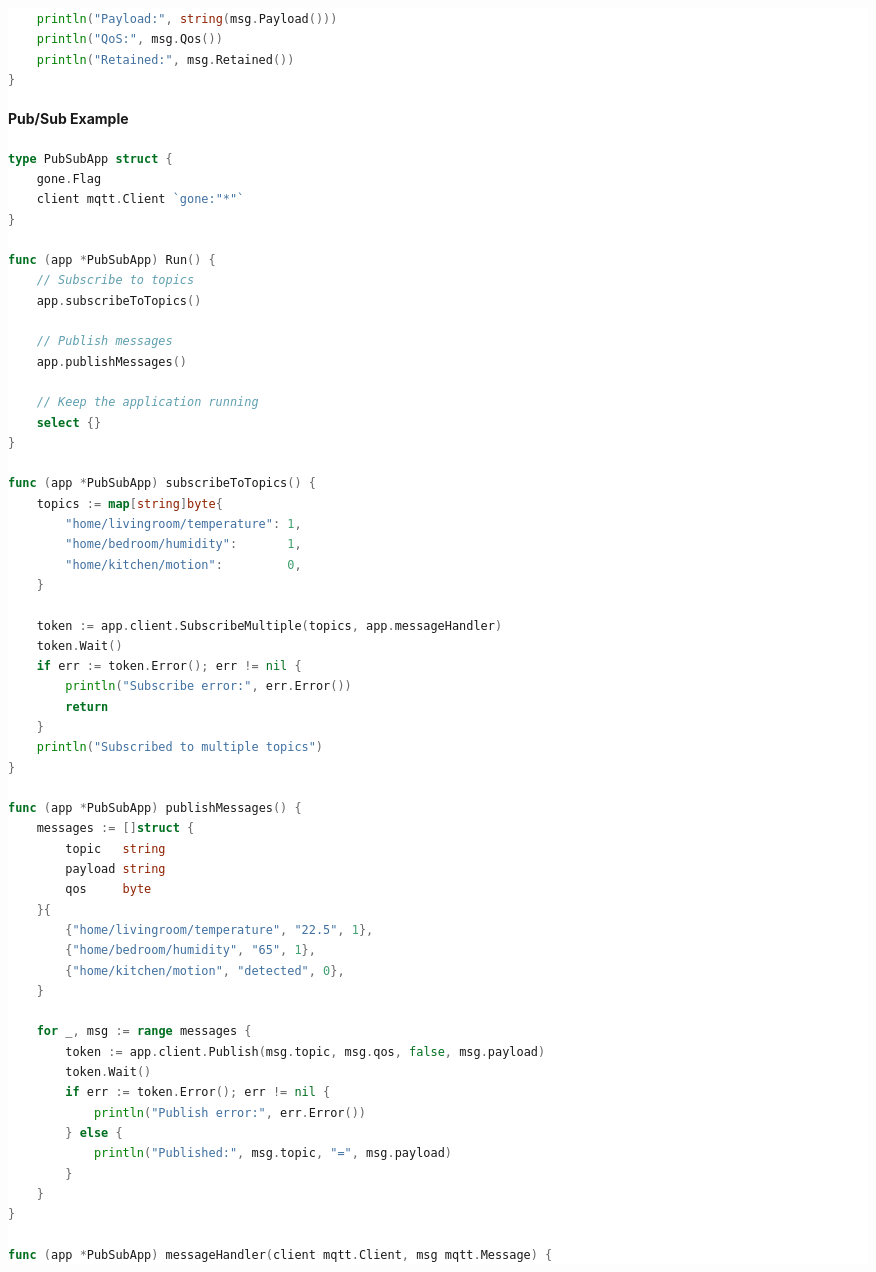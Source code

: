 ```go
    println("Payload:", string(msg.Payload()))
    println("QoS:", msg.Qos())
    println("Retained:", msg.Retained())
}
```

#### Pub/Sub Example

```go
type PubSubApp struct {
    gone.Flag
    client mqtt.Client `gone:"*"`
}

func (app *PubSubApp) Run() {
    // Subscribe to topics
    app.subscribeToTopics()
    
    // Publish messages
    app.publishMessages()
    
    // Keep the application running
    select {}
}

func (app *PubSubApp) subscribeToTopics() {
    topics := map[string]byte{
        "home/livingroom/temperature": 1,
        "home/bedroom/humidity":       1,
        "home/kitchen/motion":         0,
    }
    
    token := app.client.SubscribeMultiple(topics, app.messageHandler)
    token.Wait()
    if err := token.Error(); err != nil {
        println("Subscribe error:", err.Error())
        return
    }
    println("Subscribed to multiple topics")
}

func (app *PubSubApp) publishMessages() {
    messages := []struct {
        topic   string
        payload string
        qos     byte
    }{
        {"home/livingroom/temperature", "22.5", 1},
        {"home/bedroom/humidity", "65", 1},
        {"home/kitchen/motion", "detected", 0},
    }
    
    for _, msg := range messages {
        token := app.client.Publish(msg.topic, msg.qos, false, msg.payload)
        token.Wait()
        if err := token.Error(); err != nil {
            println("Publish error:", err.Error())
        } else {
            println("Published:", msg.topic, "=", msg.payload)
        }
    }
}

func (app *PubSubApp) messageHandler(client mqtt.Client, msg mqtt.Message) {
```